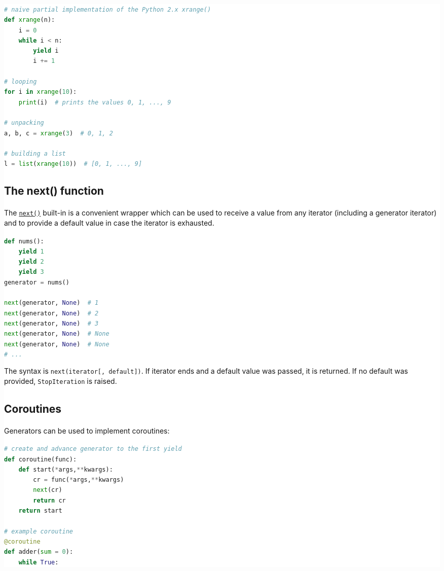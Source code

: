 ```py
# naive partial implementation of the Python 2.x xrange()
def xrange(n):
    i = 0
    while i < n:
        yield i
        i += 1

# looping
for i in xrange(10):
    print(i)  # prints the values 0, 1, ..., 9

# unpacking
a, b, c = xrange(3)  # 0, 1, 2

# building a list
l = list(xrange(10))  # [0, 1, ..., 9]

```



## The next() function


The [`next()`](https://docs.python.org/3/library/functions.html#next) built-in is a convenient wrapper which can be used to receive a value from any iterator (including a generator iterator) and to provide a default value in case the iterator is exhausted.

```py
def nums():
    yield 1
    yield 2
    yield 3
generator = nums()

next(generator, None)  # 1
next(generator, None)  # 2
next(generator, None)  # 3
next(generator, None)  # None
next(generator, None)  # None
# ...

```

The syntax is `next(iterator[, default])`. If iterator ends and a default value was passed, it is returned. If no default was provided, `StopIteration` is raised.



## Coroutines


Generators can be used to implement coroutines:

```py
# create and advance generator to the first yield
def coroutine(func):
    def start(*args,**kwargs):
        cr = func(*args,**kwargs)
        next(cr)
        return cr
    return start

# example coroutine
@coroutine
def adder(sum = 0):
    while True:
```